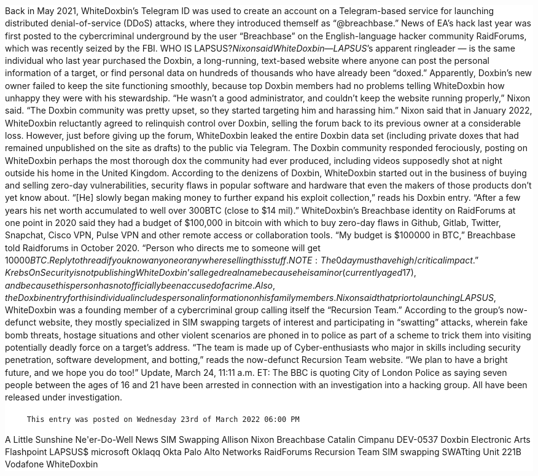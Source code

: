 Back in May 2021, WhiteDoxbin’s Telegram ID was used to create an account on a Telegram-based service for launching distributed denial-of-service (DDoS) attacks, where they introduced themself as “@breachbase.” News of EA’s hack last year was first posted to the cybercriminal underground by the user “Breachbase” on the English-language hacker community RaidForums, which was recently seized by the FBI.
WHO IS LAPSUS$?
Nixon said WhiteDoxbin — LAPSUS$’s apparent ringleader — is the same individual who last year purchased the Doxbin, a long-running, text-based website where anyone can post the personal information of a target, or find personal data on hundreds of thousands who have already been “doxed.”
Apparently, Doxbin’s new owner failed to keep the site functioning smoothly, because top Doxbin members had no problems telling WhiteDoxbin how unhappy they were with his stewardship.
“He wasn’t a good administrator, and couldn’t keep the website running properly,” Nixon said. “The Doxbin community was pretty upset, so they started targeting him and harassing him.”
Nixon said that in January 2022, WhiteDoxbin reluctantly agreed to relinquish control over Doxbin, selling the forum back to its previous owner at a considerable loss. However, just before giving up the forum, WhiteDoxbin leaked the entire Doxbin data set (including private doxes that had remained unpublished on the site as drafts) to the public via Telegram.
The Doxbin community responded ferociously, posting on WhiteDoxbin perhaps the most thorough dox the community had ever produced, including videos supposedly shot at night outside his home in the United Kingdom.
According to the denizens of Doxbin, WhiteDoxbin started out in the business of buying and selling zero-day vulnerabilities, security flaws in popular software and hardware that even the makers of those products don’t yet know about.
“[He] slowly began making money to further expand his exploit collection,” reads his Doxbin entry. “After a few years his net worth accumulated to well over 300BTC (close to $14 mil).”
WhiteDoxbin’s Breachbase identity on RaidForums at one point in 2020 said they had a budget of $100,000 in bitcoin with which to buy zero-day flaws in Github, Gitlab, Twitter, Snapchat, Cisco VPN, Pulse VPN and other remote access or collaboration tools.
“My budget is $100000 in BTC,” Breachbase told Raidforums in October 2020. “Person who directs me to someone will get $10000 BTC. Reply to thread if you know anyone or anywhere selling this stuff. NOTE: The 0day must have high/critical impact.”
KrebsOnSecurity is not publishing WhiteDoxbin’s alleged real name because he is a minor (currently aged 17), and because this person has not officially been accused of a crime. Also, the Doxbin entry for this individual includes personal information on his family members.
Nixon said that prior to launching LAPSUS$, WhiteDoxbin was a founding member of a cybercriminal group calling itself the “Recursion Team.” According to the group’s now-defunct website, they mostly specialized in SIM swapping targets of interest and participating in “swatting” attacks, wherein fake bomb threats, hostage situations and other violent scenarios are phoned in to police as part of a scheme to trick them into visiting potentially deadly force on a target’s address.
“The team is made up of Cyber-enthusiasts who major in skills including security penetration, software development, and botting,” reads the now-defunct Recursion Team website. “We plan to have a bright future, and we hope you do too!”
Update, March 24, 11:11 a.m. ET: The BBC is quoting City of London Police as saying seven people between the ages of 16 and 21 have been arrested in connection with an investigation into a hacking group. All have been released under investigation.



         This entry was posted on Wednesday 23rd of March 2022 06:00 PM 
         
A Little Sunshine Ne'er-Do-Well News SIM Swapping
Allison Nixon Breachbase Catalin Cimpanu DEV-0537 Doxbin Electronic Arts Flashpoint LAPSUS$ microsoft Oklaqq Okta Palo Alto Networks RaidForums Recursion Team SIM swapping SWATting Unit 221B Vodafone WhiteDoxbin
